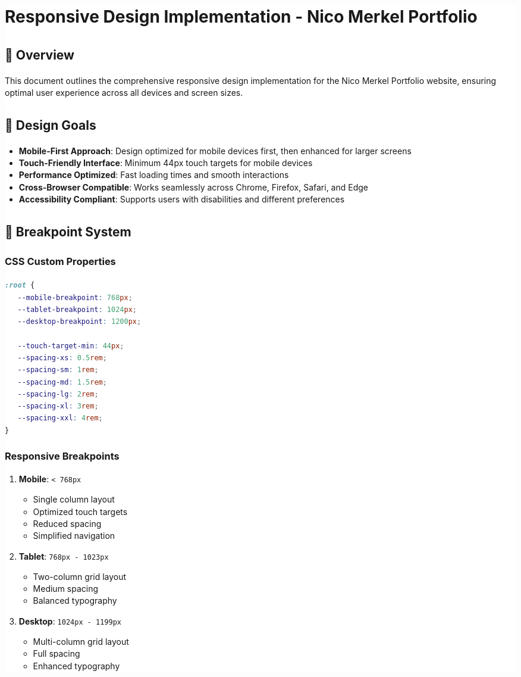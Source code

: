 # Responsive Design Implementation - Nico Merkel Portfolio

## 📱 Overview
This document outlines the comprehensive responsive design implementation for the Nico Merkel Portfolio website, ensuring optimal user experience across all devices and screen sizes.

## 🎯 Design Goals
- **Mobile-First Approach**: Design optimized for mobile devices first, then enhanced for larger screens
- **Touch-Friendly Interface**: Minimum 44px touch targets for mobile devices
- **Performance Optimized**: Fast loading times and smooth interactions
- **Cross-Browser Compatible**: Works seamlessly across Chrome, Firefox, Safari, and Edge
- **Accessibility Compliant**: Supports users with disabilities and different preferences

## 📐 Breakpoint System

### CSS Custom Properties
```css
:root {
   --mobile-breakpoint: 768px;
   --tablet-breakpoint: 1024px;
   --desktop-breakpoint: 1200px;
   
   --touch-target-min: 44px;
   --spacing-xs: 0.5rem;
   --spacing-sm: 1rem;
   --spacing-md: 1.5rem;
   --spacing-lg: 2rem;
   --spacing-xl: 3rem;
   --spacing-xxl: 4rem;
}
```

### Responsive Breakpoints
1. **Mobile**: `< 768px`
   - Single column layout
   - Optimized touch targets
   - Reduced spacing
   - Simplified navigation

2. **Tablet**: `768px - 1023px`
   - Two-column grid layout
   - Medium spacing
   - Balanced typography

3. **Desktop**: `1024px - 1199px`
   - Multi-column grid layout
   - Full spacing
   - Enhanced typography

